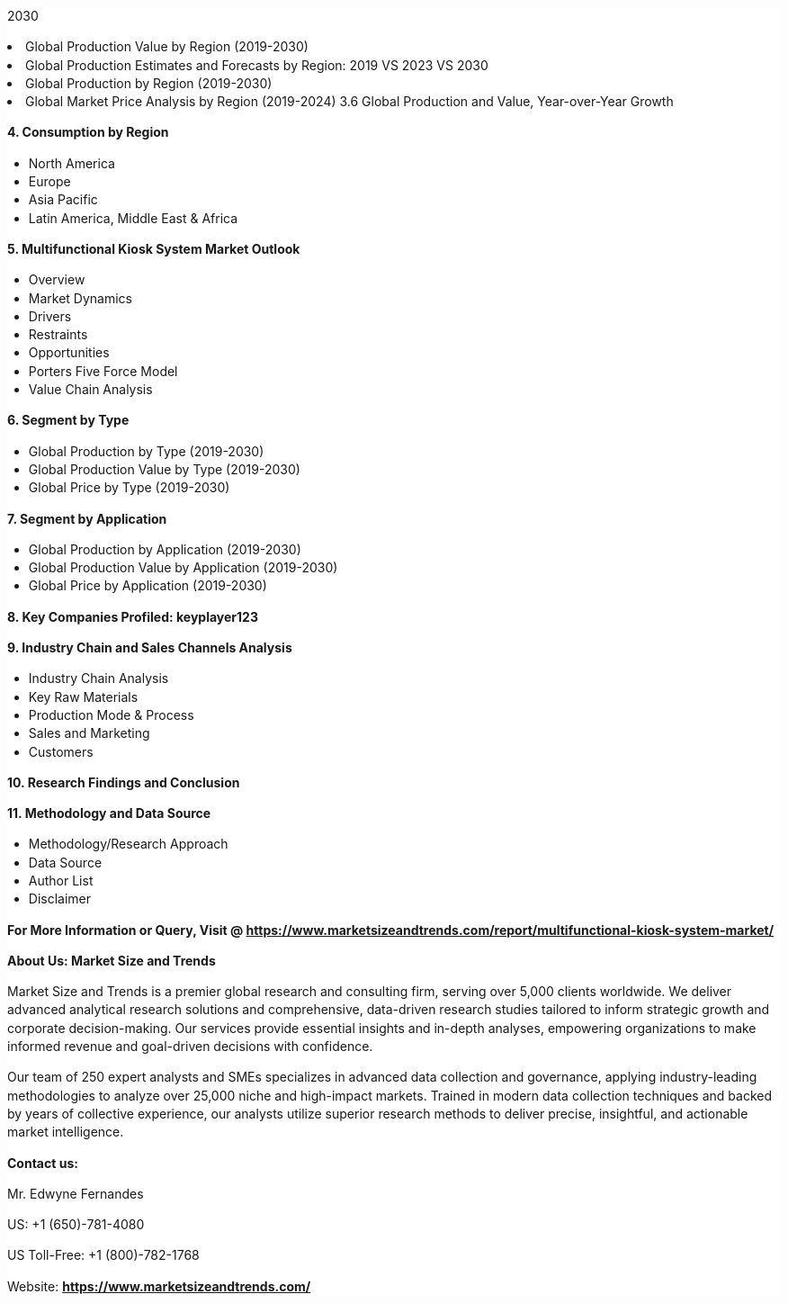 2030</li><li>Global Production Value by Region (2019-2030)</li><li>Global Production Estimates and Forecasts by Region: 2019 VS 2023 VS 2030</li><li>Global Production by Region (2019-2030)</li><li>Global Market Price Analysis by Region (2019-2024) 3.6 Global Production and Value, Year-over-Year Growth</li></ul><p><strong>4. Consumption by Region</strong></p><ul><li>North America</li><li>Europe</li><li>Asia Pacific</li><li>Latin America, Middle East &amp; Africa</li></ul><p><strong>5. Multifunctional Kiosk System Market Outlook</strong></p><ul><li>Overview</li><li>Market Dynamics</li><li>Drivers</li><li>Restraints</li><li>Opportunities</li><li>Porters Five Force Model</li><li>Value Chain Analysis&nbsp;</li></ul><p><strong>6. Segment by Type</strong></p><ul><li>Global Production by Type (2019-2030)</li><li>Global Production Value by Type (2019-2030)</li><li>Global Price by Type (2019-2030)</li></ul><p><strong>7. Segment by Application</strong></p><ul><li>Global Production by Application (2019-2030)</li><li>Global Production Value by Application (2019-2030)</li><li>Global Price by Application (2019-2030)</li></ul><p><strong>8. Key Companies Profiled: keyplayer123</strong></p><p><strong>9. Industry Chain and Sales Channels Analysis</strong></p><ul><li>Industry Chain Analysis</li><li>Key Raw Materials</li><li>Production Mode &amp; Process</li><li>Sales and Marketing</li><li>Customers</li></ul><p><strong>10. Research Findings and Conclusion</strong></p><p><strong>11. Methodology and Data Source</strong></p><ul><li>Methodology/Research Approach</li><li>Data Source</li><li>Author List</li><li>Disclaimer</li></ul></p><p><strong>For More Information or Query, Visit @ <a href="https://www.marketsizeandtrends.com/report/multifunctional-kiosk-system-market/">https://www.marketsizeandtrends.com/report/multifunctional-kiosk-system-market/</a></strong></p><p><strong>About Us: Market Size and Trends</strong></p><p>Market Size and Trends is a premier global research and consulting firm, serving over 5,000 clients worldwide. We deliver advanced analytical research solutions and comprehensive, data-driven research studies tailored to inform strategic growth and corporate decision-making. Our services provide essential insights and in-depth analyses, empowering organizations to make informed revenue and goal-driven decisions with confidence.</p><p>Our team of 250 expert analysts and SMEs specializes in advanced data collection and governance, applying industry-leading methodologies to analyze over 25,000 niche and high-impact markets. Trained in modern data collection techniques and backed by years of collective experience, our analysts utilize superior research methods to deliver precise, insightful, and actionable market intelligence.</p><p><strong>Contact us:</strong></p><p>Mr. Edwyne Fernandes</p><p>US: +1 (650)-781-4080</p><p>US Toll-Free: +1 (800)-782-1768</p><p>Website: <strong><a href="https://www.marketsizeandtrends.com/">https://www.marketsizeandtrends.com/</a></strong></p>
